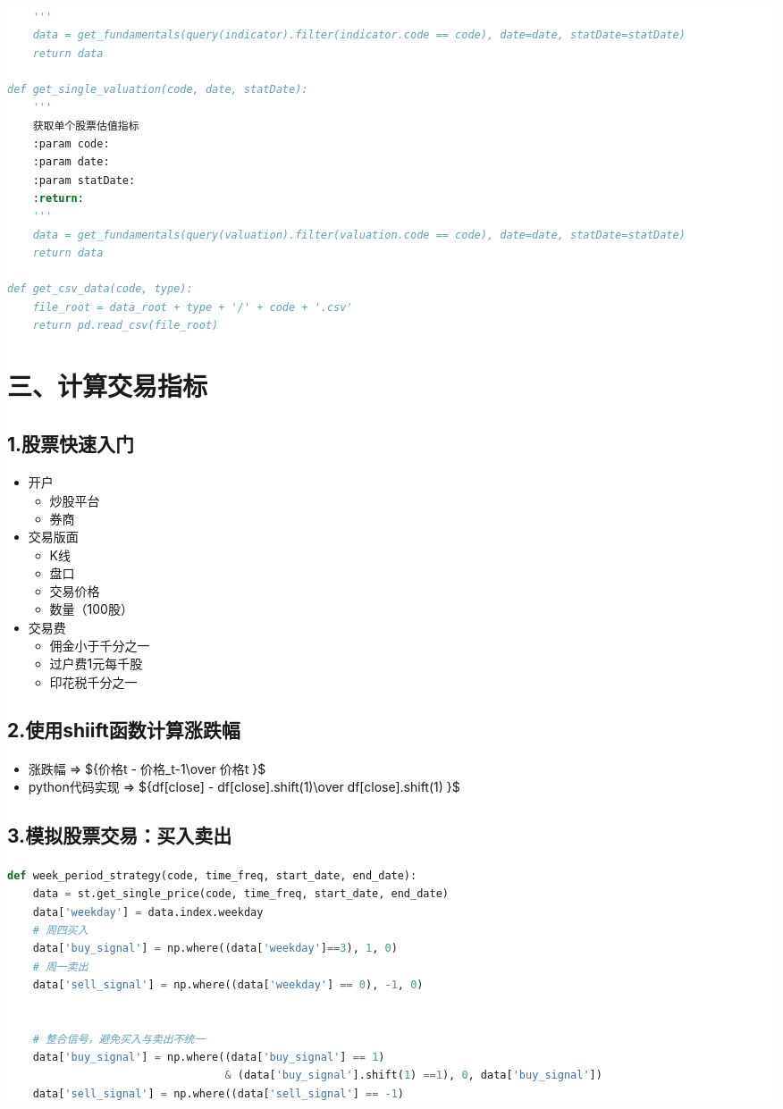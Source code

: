 ```python
    '''
    data = get_fundamentals(query(indicator).filter(indicator.code == code), date=date, statDate=statDate)
    return data

def get_single_valuation(code, date, statDate):
    '''
    获取单个股票估值指标
    :param code:
    :param date:
    :param statDate:
    :return:
    '''
    data = get_fundamentals(query(valuation).filter(valuation.code == code), date=date, statDate=statDate)
    return data

def get_csv_data(code, type):
    file_root = data_root + type + '/' + code + '.csv'
    return pd.read_csv(file_root)
```




# 三、计算交易指标

## 1.股票快速入门

- 开户
  - 炒股平台
  - 券商
- 交易版面
  - K线
  - 盘口
  - 交易价格
  - 数量（100股）
- 交易费
  - 佣金小于千分之一
  - 过户费1元每千股
  - 印花税千分之一

## 2.使用shiift函数计算涨跌幅

- 涨跌幅 $\Longrightarrow$ ${价格t - 价格_t-1\over 价格t }$
- python代码实现 $\Longrightarrow$ ${df[close] - df[close].shift(1)\over df[close].shift(1) }$

## 3.模拟股票交易：买入卖出

```python
def week_period_strategy(code, time_freq, start_date, end_date):
    data = st.get_single_price(code, time_freq, start_date, end_date)
    data['weekday'] = data.index.weekday
    # 周四买入
    data['buy_signal'] = np.where((data['weekday']==3), 1, 0)
    # 周一卖出
    data['sell_signal'] = np.where((data['weekday'] == 0), -1, 0)


    # 整合信号，避免买入与卖出不统一
    data['buy_signal'] = np.where((data['buy_signal'] == 1)
                                  & (data['buy_signal'].shift(1) ==1), 0, data['buy_signal'])
    data['sell_signal'] = np.where((data['sell_signal'] == -1)
```